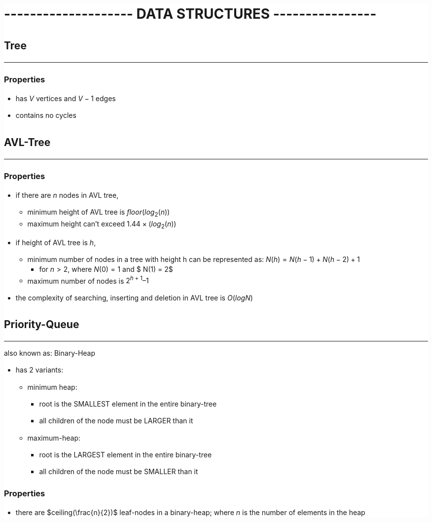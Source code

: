 # -------------------- DATA STRUCTURES  ----------------

## Tree

---

### Properties

- has $V$ vertices and $V-1$ edges

- contains no cycles

## AVL-Tree

---

### Properties

- if there are $n$ nodes in AVL tree,
  - minimum height of AVL tree is $floor(log_{2}(n))$
  - maximum height can’t exceed $1.44 \times (log_2(n))$
    
    
- if height of AVL tree is $h$, 
  - minimum number of nodes in a tree with height h can be represented as: $N(h) = N(h-1) + N(h-2) + 1$ 
    - for $n>2$, where $N(0) = 1$ and $ N(1) = 2$
  - maximum number of nodes is $2^{h+1} – 1$
    
    
- the complexity of searching, inserting and deletion in AVL tree is $O(log N)$

## Priority-Queue

---

also known as: Binary-Heap

- has 2 variants:
  
  - minimum heap:
    
    - root is the SMALLEST element in the entire binary-tree
    
    - all children of the node must be LARGER than it
  
  - maximum-heap:
    
    - root is the LARGEST element in the entire binary-tree
    
    - all children of the node must be SMALLER than it

### Properties

- there are $ceiling(\frac{n}{2})$ leaf-nodes in a binary-heap; where $n$ is the number of elements in the heap
  